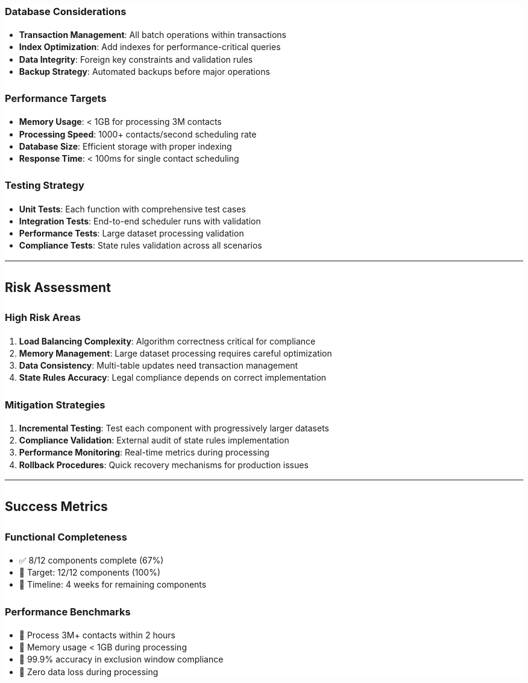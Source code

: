 ### **Database Considerations**
- **Transaction Management**: All batch operations within transactions
- **Index Optimization**: Add indexes for performance-critical queries
- **Data Integrity**: Foreign key constraints and validation rules
- **Backup Strategy**: Automated backups before major operations

### **Performance Targets**
- **Memory Usage**: < 1GB for processing 3M contacts
- **Processing Speed**: 1000+ contacts/second scheduling rate
- **Database Size**: Efficient storage with proper indexing
- **Response Time**: < 100ms for single contact scheduling

### **Testing Strategy**
- **Unit Tests**: Each function with comprehensive test cases
- **Integration Tests**: End-to-end scheduler runs with validation
- **Performance Tests**: Large dataset processing validation
- **Compliance Tests**: State rules validation across all scenarios

---

## Risk Assessment

### **High Risk Areas**
1. **Load Balancing Complexity**: Algorithm correctness critical for compliance
2. **Memory Management**: Large dataset processing requires careful optimization
3. **Data Consistency**: Multi-table updates need transaction management
4. **State Rules Accuracy**: Legal compliance depends on correct implementation

### **Mitigation Strategies**
1. **Incremental Testing**: Test each component with progressively larger datasets
2. **Compliance Validation**: External audit of state rules implementation
3. **Performance Monitoring**: Real-time metrics during processing
4. **Rollback Procedures**: Quick recovery mechanisms for production issues

---

## Success Metrics

### **Functional Completeness**
- ✅ 8/12 components complete (67%)
- 🎯 Target: 12/12 components (100%)
- 📅 Timeline: 4 weeks for remaining components

### **Performance Benchmarks** 
- 🎯 Process 3M+ contacts within 2 hours
- 🎯 Memory usage < 1GB during processing
- 🎯 99.9% accuracy in exclusion window compliance
- 🎯 Zero data loss during processing
